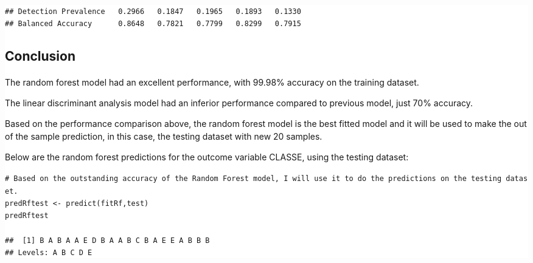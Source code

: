     ## Detection Prevalence   0.2966   0.1847   0.1965   0.1893   0.1330
    ## Balanced Accuracy      0.8648   0.7821   0.7799   0.8299   0.7915

Conclusion
----------

The random forest model had an excellent performance, with 99.98%
accuracy on the training dataset.

The linear discriminant analysis model had an inferior performance
compared to previous model, just 70% accuracy.

Based on the performance comparison above, the random forest model is
the best fitted model and it will be used to make the out of the sample
prediction, in this case, the testing dataset with new 20 samples.

Below are the random forest predictions for the outcome variable CLASSE,
using the testing dataset:

    # Based on the outstanding accuracy of the Random Forest model, I will use it to do the predictions on the testing dataset.
    predRftest <- predict(fitRf,test)
    predRftest

    ##  [1] B A B A A E D B A A B C B A E E A B B B
    ## Levels: A B C D E
